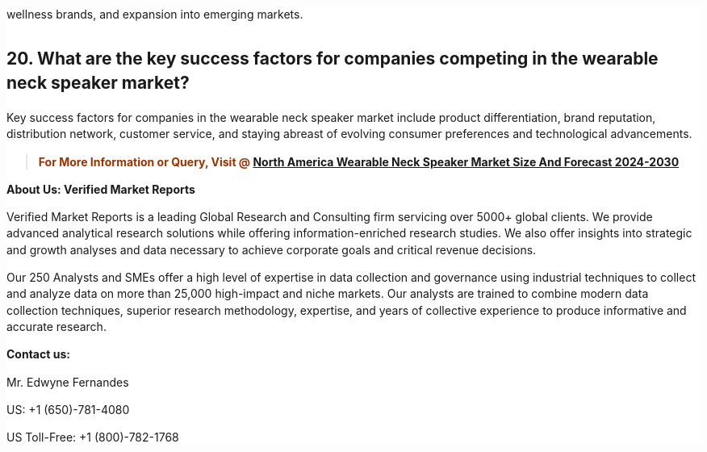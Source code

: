 wellness brands, and expansion into emerging markets.</p><h2>20. What are the key success factors for companies competing in the wearable neck speaker market?</div><div></h2><p>Key success factors for companies in the wearable neck speaker market include product differentiation, brand reputation, distribution network, customer service, and staying abreast of evolving consumer preferences and technological advancements.</p></body></html></p><blockquote><p><span style="color: #993300;"><strong>For More Information or Query, Visit @ <a href="https://www.verifiedmarketreports.com/product/wearable-neck-speaker-market/">North America Wearable Neck Speaker Market Size And Forecast 2024-2030</a></strong></span></p></blockquote><p><strong>About Us: Verified Market Reports</strong></p><p>Verified Market Reports is a leading Global Research and Consulting firm servicing over 5000+ global clients. We provide advanced analytical research solutions while offering information-enriched research studies. We also offer insights into strategic and growth analyses and data necessary to achieve corporate goals and critical revenue decisions.</p><p>Our 250 Analysts and SMEs offer a high level of expertise in data collection and governance using industrial techniques to collect and analyze data on more than 25,000 high-impact and niche markets. Our analysts are trained to combine modern data collection techniques, superior research methodology, expertise, and years of collective experience to produce informative and accurate research.</p><p><strong>Contact us:</strong></p><p>Mr. Edwyne Fernandes</p><p>US: +1 (650)-781-4080</p><p>US Toll-Free: +1 (800)-782-1768</p>
